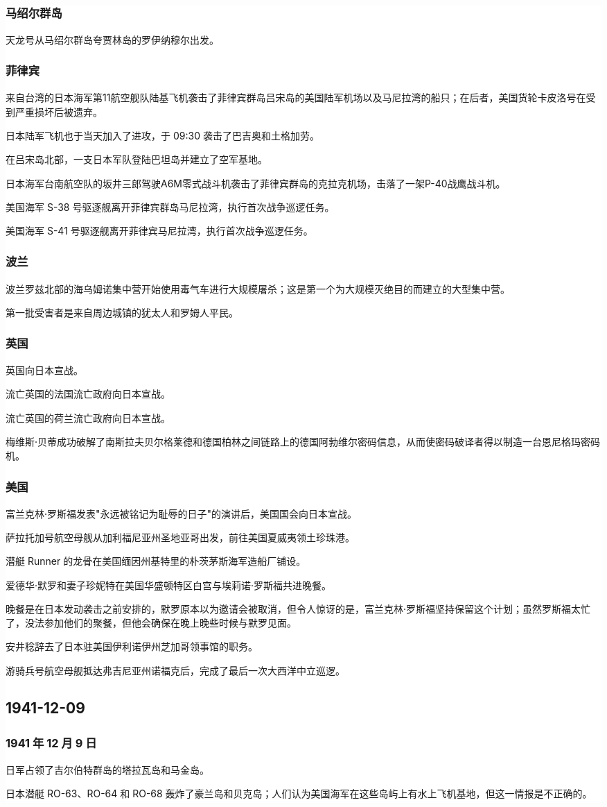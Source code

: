### 马绍尔群岛

天龙号从马绍尔群岛夸贾林岛的罗伊纳穆尔出发。

### 菲律宾

来自台湾的日本海军第11航空舰队陆基飞机袭击了菲律宾群岛吕宋岛的美国陆军机场以及马尼拉湾的船只；在后者，美国货轮卡皮洛号在受到严重损坏后被遗弃。

日本陆军飞机也于当天加入了进攻，于 09:30 袭击了巴吉奥和土格加劳。

在吕宋岛北部，一支日本军队登陆巴坦岛并建立了空军基地。

日本海军台南航空队的坂井三郎驾驶A6M零式战斗机袭击了菲律宾群岛的克拉克机场，击落了一架P-40战鹰战斗机。

美国海军 S-38 号驱逐舰离开菲律宾群岛马尼拉湾，执行首次战争巡逻任务。

美国海军 S-41 号驱逐舰离开菲律宾马尼拉湾，执行首次战争巡逻任务。

### 波兰

波兰罗兹北部的海乌姆诺集中营开始使用毒气车进行大规模屠杀；这是第一个为大规模灭绝目的而建立的大型集中营。

第一批受害者是来自周边城镇的犹太人和罗姆人平民。

### 英国

英国向日本宣战。

流亡英国的法国流亡政府向日本宣战。

流亡英国的荷兰流亡政府向日本宣战。

梅维斯·贝蒂成功破解了南斯拉夫贝尔格莱德和德国柏林之间链路上的德国阿勃维尔密码信息，从而使密码破译者得以制造一台恩尼格玛密码机。

### 美国

富兰克林·罗斯福发表"永远被铭记为耻辱的日子"的演讲后，美国国会向日本宣战。

萨拉托加号航空母舰从加利福尼亚州圣地亚哥出发，前往美国夏威夷领土珍珠港。

潜艇 Runner 的龙骨在美国缅因州基特里的朴茨茅斯海军造船厂铺设。

爱德华·默罗和妻子珍妮特在美国华盛顿特区白宫与埃莉诺·罗斯福共进晚餐。

晚餐是在日本发动袭击之前安排的，默罗原本以为邀请会被取消，但令人惊讶的是，富兰克林·罗斯福坚持保留这个计划；虽然罗斯福太忙了，没法参加他们的聚餐，但他会确保在晚上晚些时候与默罗见面。

安井稔辞去了日本驻美国伊利诺伊州芝加哥领事馆的职务。

游骑兵号航空母舰抵达弗吉尼亚州诺福克后，完成了最后一次大西洋中立巡逻。

## 1941-12-09

### 1941 年 12 月 9 日

日军占领了吉尔伯特群岛的塔拉瓦岛和马金岛。

日本潜艇 RO-63、RO-64 和 RO-68
轰炸了豪兰岛和贝克岛；人们认为美国海军在这些岛屿上有水上飞机基地，但这一情报是不正确的。
